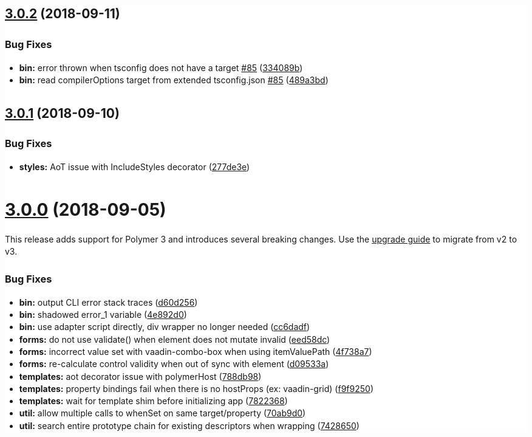 

<a name="3.0.2"></a>

## [3.0.2](https://github.com/hotforfeature/origami/compare/v3.0.1...v3.0.2) (2018-09-11)

### Bug Fixes

- **bin:** error thrown when tsconfig does not have a target [#85](https://github.com/hotforfeature/origami/issues/85) ([334089b](https://github.com/hotforfeature/origami/commit/334089b))
- **bin:** read compilerOptions target from extended tsconfig.json [#85](https://github.com/hotforfeature/origami/issues/85) ([489a3bd](https://github.com/hotforfeature/origami/commit/489a3bd))

<a name="3.0.1"></a>

## [3.0.1](https://github.com/hotforfeature/origami/compare/v3.0.0...v3.0.1) (2018-09-10)

### Bug Fixes

- **styles:** AoT issue with IncludeStyles decorator ([277de3e](https://github.com/hotforfeature/origami/commit/277de3e))

<a name="3.0.0"></a>

# [3.0.0](https://github.com/hotforfeature/origami/compare/v2.0.4...v3.0.0) (2018-09-05)

This release adds support for Polymer 3 and introduces several breaking changes. Use the [upgrade guide](UPGRADE.md) to migrate from v2 to v3.

### Bug Fixes

- **bin:** output CLI error stack traces ([d60d256](https://github.com/hotforfeature/origami/commit/d60d256))
- **bin:** shadowed error_1 variable ([4e892d0](https://github.com/hotforfeature/origami/commit/4e892d0))
- **bin:** use adapter script directly, div wrapper no longer needed ([cc6dadf](https://github.com/hotforfeature/origami/commit/cc6dadf))
- **forms:** do not use validate() when element does not mutate invalid ([eed58dc](https://github.com/hotforfeature/origami/commit/eed58dc))
- **forms:** incorrect value set with vaadin-combo-box when using itemValuePath ([4f738a7](https://github.com/hotforfeature/origami/commit/4f738a7))
- **forms:** re-calculate control validity when out of sync with element ([d09533a](https://github.com/hotforfeature/origami/commit/d09533a))
- **templates:** aot decorator issue with polymerHost ([788db98](https://github.com/hotforfeature/origami/commit/788db98))
- **templates:** property bindings fail when there is no hostProps (ex: vaadin-grid) ([f9f9250](https://github.com/hotforfeature/origami/commit/f9f9250))
- **templates:** wait for template shim before initializing app ([7822368](https://github.com/hotforfeature/origami/commit/7822368))
- **util:** allow multiple calls to whenSet on same target/property ([70ab9d0](https://github.com/hotforfeature/origami/commit/70ab9d0))
- **util:** search entire prototype chain for existing descriptors when wrapping ([7428650](https://github.com/hotforfeature/origami/commit/7428650))
